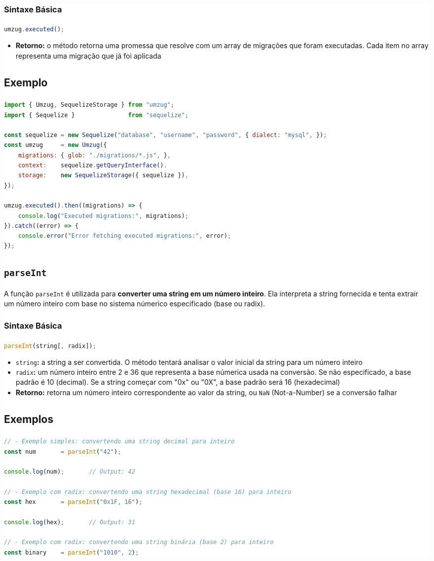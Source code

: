 ### Sintaxe Básica

```JavaScript
umzug.executed();
```

- **Retorno:** o método retorna uma promessa que resolve com um array de migrações que foram executadas. Cada item no array representa uma migração que já foi aplicada

## Exemplo

```JavaScript
import { Umzug, SequelizeStorage } from "umzug";
import { Sequelize }               from "sequelize";

const sequelize = new Sequelize("database", "username", "password", { dialect: "mysql", });
const umzug     = new Umzug({
    migrations: { glob: "./migrations/*.js", },
    context:    sequelize.getQueryInterface().
    storage:    new SequelizeStorage({ sequelize }),
});

umzug.executed().then((migrations) => {
    console.log("Executed migrations:", migrations);
}).catch((error) => {
    console.error("Error fetching executed migrations:", error);
});
```

## `parseInt`

A função `parseInt` é utilizada para **converter uma string em um número inteiro**. Ela interpreta a string fornecida e tenta extrair um número inteiro com base no sistema númerico especificado (base ou radix).

### Sintaxe Básica

```JavaScript
parseInt(string[, radix]);
```

- `string`**:** a string a ser convertida. O método tentará analisar o valor inicial da string para um número inteiro
- `radix`**:** um número inteiro entre 2 e 36 que representa a base númerica usada na conversão. Se não especificado, a base padrão é 10 (decimal). Se a string começar com "0x" ou "0X", a base padrão será 16 (hexadecimal)
- **Retorno:** retorna um número inteiro correspondente ao valor da string, ou `NaN` (Not-a-Number) se a conversão falhar

## Exemplos

```JavaScript
// - Exemplo simples: convertendo uma string decimal para inteiro
const num       = parseInt("42");

console.log(num);       // Output: 42

// - Exemplo com radix: convertendo uma string hexadecimal (base 16) para inteiro
const hex       = parseInt("0x1F, 16");

console.log(hex);       // Output: 31

// - Exemplo com radix: convertendo uma string binária (base 2) para inteiro
const binary    = parseInt("1010", 2);

```
